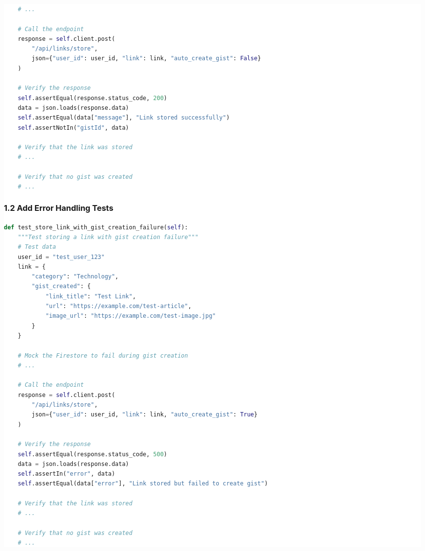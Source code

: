 ```python
    # ...
    
    # Call the endpoint
    response = self.client.post(
        "/api/links/store",
        json={"user_id": user_id, "link": link, "auto_create_gist": False}
    )
    
    # Verify the response
    self.assertEqual(response.status_code, 200)
    data = json.loads(response.data)
    self.assertEqual(data["message"], "Link stored successfully")
    self.assertNotIn("gistId", data)
    
    # Verify that the link was stored
    # ...
    
    # Verify that no gist was created
    # ...
```

### 1.2 Add Error Handling Tests

```python
def test_store_link_with_gist_creation_failure(self):
    """Test storing a link with gist creation failure"""
    # Test data
    user_id = "test_user_123"
    link = {
        "category": "Technology",
        "gist_created": {
            "link_title": "Test Link",
            "url": "https://example.com/test-article",
            "image_url": "https://example.com/test-image.jpg"
        }
    }
    
    # Mock the Firestore to fail during gist creation
    # ...
    
    # Call the endpoint
    response = self.client.post(
        "/api/links/store",
        json={"user_id": user_id, "link": link, "auto_create_gist": True}
    )
    
    # Verify the response
    self.assertEqual(response.status_code, 500)
    data = json.loads(response.data)
    self.assertIn("error", data)
    self.assertEqual(data["error"], "Link stored but failed to create gist")
    
    # Verify that the link was stored
    # ...
    
    # Verify that no gist was created
    # ...
```
